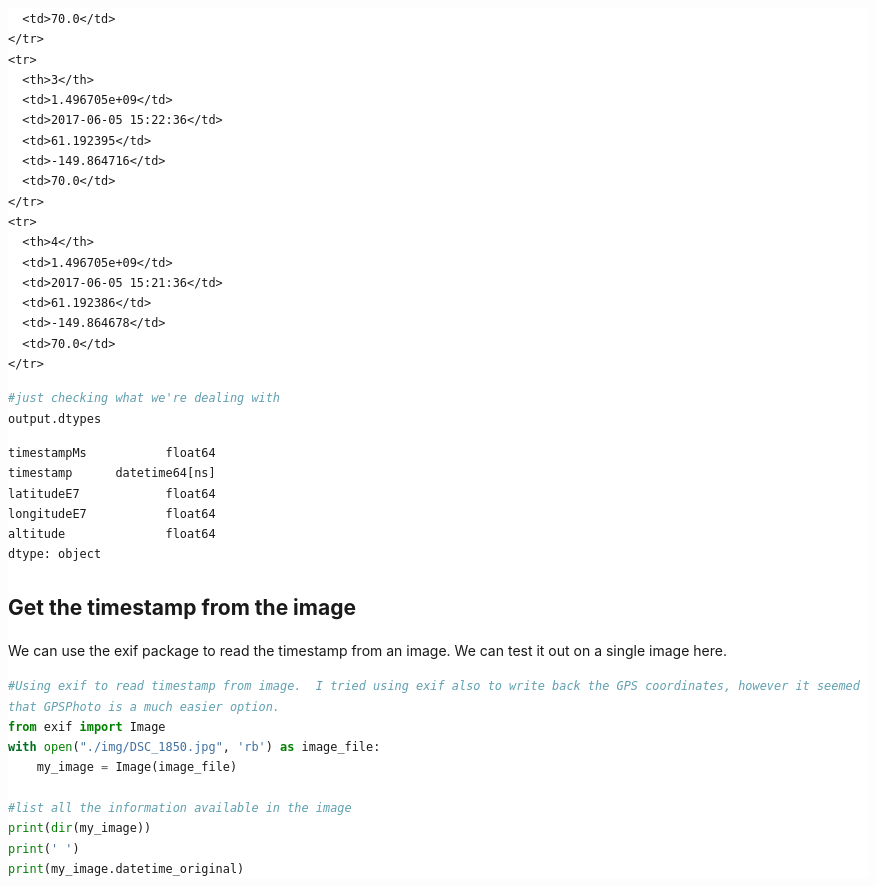       <td>70.0</td>
    </tr>
    <tr>
      <th>3</th>
      <td>1.496705e+09</td>
      <td>2017-06-05 15:22:36</td>
      <td>61.192395</td>
      <td>-149.864716</td>
      <td>70.0</td>
    </tr>
    <tr>
      <th>4</th>
      <td>1.496705e+09</td>
      <td>2017-06-05 15:21:36</td>
      <td>61.192386</td>
      <td>-149.864678</td>
      <td>70.0</td>
    </tr>
  </tbody>
</table>
</div>




```python
#just checking what we're dealing with
output.dtypes
```




    timestampMs           float64
    timestamp      datetime64[ns]
    latitudeE7            float64
    longitudeE7           float64
    altitude              float64
    dtype: object



## Get the timestamp from the image

We can use the exif package to read the timestamp from an image.  We can test it out on a single image here.


```python
#Using exif to read timestamp from image.  I tried using exif also to write back the GPS coordinates, however it seemed that GPSPhoto is a much easier option.
from exif import Image
with open("./img/DSC_1850.jpg", 'rb') as image_file:
    my_image = Image(image_file)

#list all the information available in the image
print(dir(my_image))
print(' ')
print(my_image.datetime_original)
```
